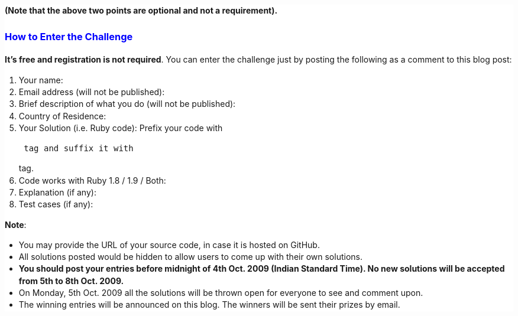   <p>
    <b>(Note that the above two points are optional and not a requirement).</b>
  </p>
  
  <h3 style="color:#0000FF;">
    How to Enter the Challenge
  </h3>
  
  <p>
    <b>It&#8217;s free and registration is not required</b>. You can enter the challenge just by posting the following as a comment to this blog post:
  </p>
  
  <ol>
    <li>
      Your name:
    </li>
    <li>
      Email address (will not be published):
    </li>
    <li>
      Brief description of what you do (will not be published):
    </li>
    <li>
      Country of Residence:
    </li>
    <li>
      Your Solution (i.e. Ruby code): Prefix your code with <pre> tag and suffix it with </pre> tag.
    </li>
    <li>
      Code works with Ruby 1.8 / 1.9 / Both:
    </li>
    <li>
      Explanation (if any):
    </li>
    <li>
      Test cases (if any):
    </li>
  </ol>
  
  <p>
    <b>Note</b>:
  </p>
  
  <ul>
    <li>
      You may provide the URL of your source code, in case it is hosted on GitHub.
    </li>
    <li>
      All solutions posted would be hidden to allow users to come up with their own solutions.
    </li>
    <li>
      <b>You should post your entries before midnight of 4th Oct. 2009 (Indian Standard Time). No new solutions will be accepted from 5th to 8th Oct. 2009.</b>
    </li>
    <li>
      On Monday, 5th Oct. 2009 all the solutions will be thrown open for everyone to see and comment upon.
    </li>
    <li>
      The winning entries will be announced on this blog. The winners will be sent their prizes by email.
    </li>
  </ul>
  